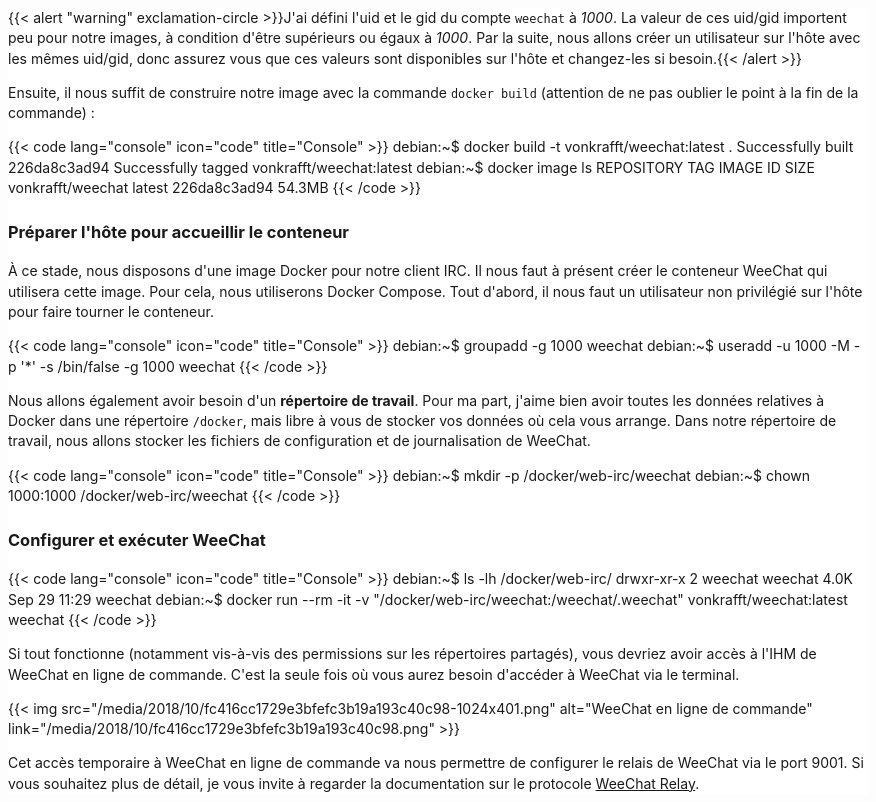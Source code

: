 {{< alert "warning" exclamation-circle >}}J'ai défini l'uid et le gid du compte `weechat` à *1000*. La valeur de ces uid/gid importent peu pour notre images, à condition d'être supérieurs ou égaux à *1000*. Par la suite, nous allons créer un utilisateur sur l'hôte avec les mêmes uid/gid, donc assurez vous que ces valeurs sont disponibles sur l'hôte et changez-les si besoin.{{< /alert >}}

Ensuite, il nous suffit de construire notre image avec la commande `docker build` (attention de ne pas oublier le point à la fin de la commande) :

{{< code lang="console" icon="code" title="Console" >}}
debian:~$ docker build -t vonkrafft/weechat:latest .
Successfully built 226da8c3ad94
Successfully tagged vonkrafft/weechat:latest
debian:~$ docker image ls
REPOSITORY             TAG           IMAGE ID            SIZE
vonkrafft/weechat      latest        226da8c3ad94        54.3MB
{{< /code >}}

### Préparer l'hôte pour accueillir le conteneur

À ce stade, nous disposons d'une image Docker pour notre client IRC. Il nous faut à présent créer le conteneur WeeChat qui utilisera cette image. Pour cela, nous utiliserons Docker Compose. Tout d'abord, il nous faut un utilisateur non privilégié sur l'hôte pour faire tourner le conteneur.

{{< code lang="console" icon="code" title="Console" >}}
debian:~$ groupadd -g 1000 weechat 
debian:~$ useradd -u 1000 -M -p '*' -s /bin/false -g 1000 weechat
{{< /code >}}

Nous allons également avoir besoin d'un **répertoire de travail**. Pour ma part, j'aime bien avoir toutes les données relatives à Docker dans une répertoire `/docker`, mais libre à vous de stocker vos données où cela vous arrange. Dans notre répertoire de travail, nous allons stocker les fichiers de configuration et de journalisation de WeeChat.

{{< code lang="console" icon="code" title="Console" >}}
debian:~$ mkdir -p /docker/web-irc/weechat
debian:~$ chown 1000:1000 /docker/web-irc/weechat
{{< /code >}}

### Configurer et exécuter WeeChat

{{< code lang="console" icon="code" title="Console" >}}
debian:~$ ls -lh /docker/web-irc/
drwxr-xr-x 2 weechat weechat 4.0K Sep 29 11:29 weechat
debian:~$ docker run --rm -it -v "/docker/web-irc/weechat:/weechat/.weechat" vonkrafft/weechat:latest weechat
{{< /code >}}

Si tout fonctionne (notamment vis-à-vis des permissions sur les répertoires partagés), vous devriez avoir accès à l'IHM de WeeChat en ligne de commande. C'est la seule fois où vous aurez besoin d'accéder à WeeChat via le terminal.

{{< img src="/media/2018/10/fc416cc1729e3bfefc3b19a193c40c98-1024x401.png" alt="WeeChat en ligne de commande" link="/media/2018/10/fc416cc1729e3bfefc3b19a193c40c98.png" >}}

Cet accès temporaire à WeeChat en ligne de commande va nous permettre de configurer le relais de WeeChat via le port 9001. Si vous souhaitez plus de détail, je vous invite à regarder la documentation sur le protocole [WeeChat Relay](https://weechat.org/files/doc/devel/weechat_relay_protocol.en.html).
